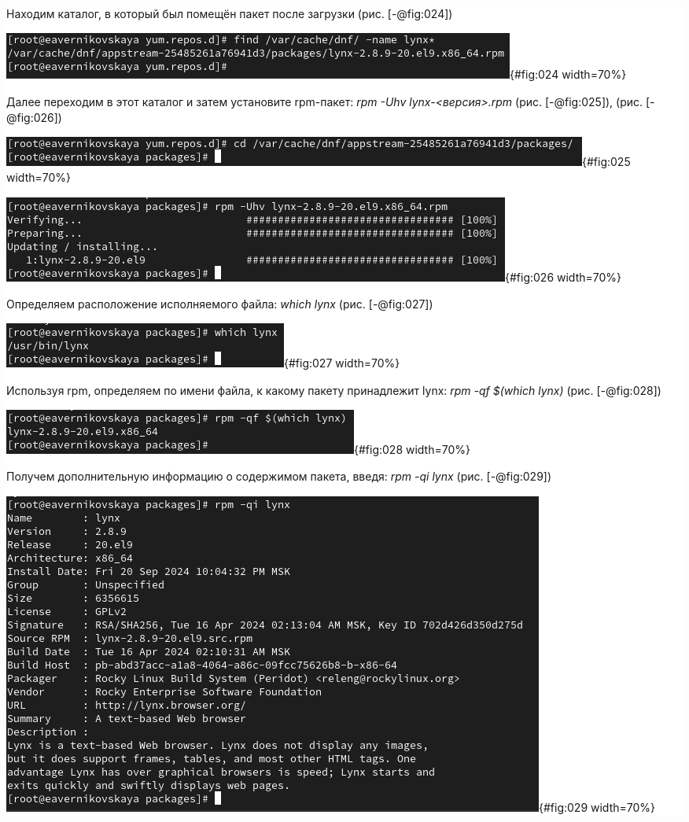 Находим каталог, в который был помещён пакет после загрузки (рис. [-@fig:024])

![Каталог в который загрузился пакет](image/лаба4_24.png){#fig:024 width=70%}

Далее переходим в этот каталог и затем установите rpm-пакет: *rpm -Uhv lynx-<версия>.rpm* (рис. [-@fig:025]), (рис. [-@fig:026])

![Переход в найденный каталог](image/лаба4_25.png){#fig:025 width=70%}

![Установка rpm-пакета](image/лаба4_26.png){#fig:026 width=70%}

Определяем расположение исполняемого файла: *which lynx* (рис. [-@fig:027])

![Расположение исполняемого файла (lynx)](image/лаба4_27.png){#fig:027 width=70%}

Используя rpm, определяем по имени файла, к какому пакету принадлежит lynx: *rpm -qf $(which lynx)* (рис. [-@fig:028])

![Пакет, к которому принадлежит lynx](image/лаба4_28.png){#fig:028 width=70%}

Получем дополнительную информацию о содержимом пакета, введя: *rpm -qi lynx* (рис. [-@fig:029])

![Информация о содержимом пакета (lynx)](image/лаба4_29.png){#fig:029 width=70%}
